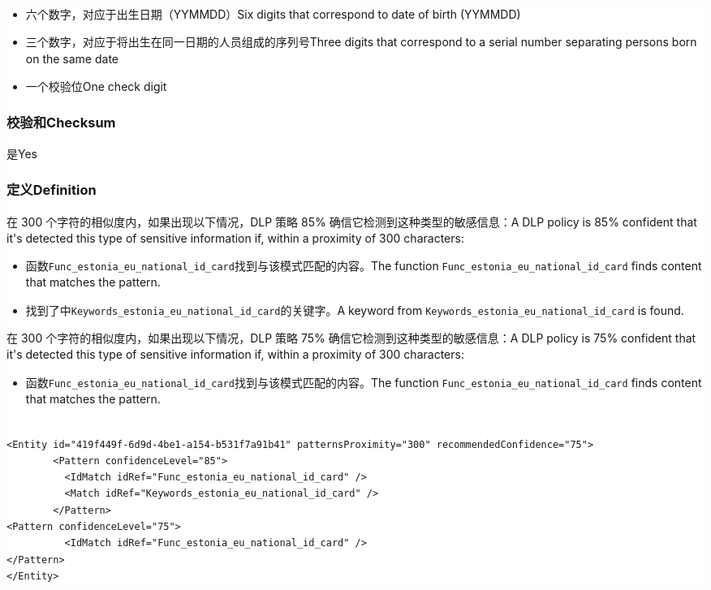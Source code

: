 - <span data-ttu-id="d2c88-195">六个数字，对应于出生日期（YYMMDD）</span><span class="sxs-lookup"><span data-stu-id="d2c88-195">Six digits that correspond to date of birth (YYMMDD)</span></span>
    
- <span data-ttu-id="d2c88-196">三个数字，对应于将出生在同一日期的人员组成的序列号</span><span class="sxs-lookup"><span data-stu-id="d2c88-196">Three digits that correspond to a serial number separating persons born on the same date</span></span>
    
- <span data-ttu-id="d2c88-197">一个校验位</span><span class="sxs-lookup"><span data-stu-id="d2c88-197">One check digit</span></span>
    
### <a name="checksum"></a><span data-ttu-id="d2c88-198">校验和</span><span class="sxs-lookup"><span data-stu-id="d2c88-198">Checksum</span></span>

<span data-ttu-id="d2c88-199">是</span><span class="sxs-lookup"><span data-stu-id="d2c88-199">Yes</span></span>
  
### <a name="definition"></a><span data-ttu-id="d2c88-200">定义</span><span class="sxs-lookup"><span data-stu-id="d2c88-200">Definition</span></span>

<span data-ttu-id="d2c88-201">在 300 个字符的相似度内，如果出现以下情况，DLP 策略 85% 确信它检测到这种类型的敏感信息：</span><span class="sxs-lookup"><span data-stu-id="d2c88-201">A DLP policy is 85% confident that it's detected this type of sensitive information if, within a proximity of 300 characters:</span></span>
  
- <span data-ttu-id="d2c88-202">函数`Func_estonia_eu_national_id_card`找到与该模式匹配的内容。</span><span class="sxs-lookup"><span data-stu-id="d2c88-202">The function  `Func_estonia_eu_national_id_card` finds content that matches the pattern.</span></span> 
    
- <span data-ttu-id="d2c88-203">找到了中`Keywords_estonia_eu_national_id_card`的关键字。</span><span class="sxs-lookup"><span data-stu-id="d2c88-203">A keyword from  `Keywords_estonia_eu_national_id_card` is found.</span></span> 
    
<span data-ttu-id="d2c88-204">在 300 个字符的相似度内，如果出现以下情况，DLP 策略 75% 确信它检测到这种类型的敏感信息：</span><span class="sxs-lookup"><span data-stu-id="d2c88-204">A DLP policy is 75% confident that it's detected this type of sensitive information if, within a proximity of 300 characters:</span></span>
  
- <span data-ttu-id="d2c88-205">函数`Func_estonia_eu_national_id_card`找到与该模式匹配的内容。</span><span class="sxs-lookup"><span data-stu-id="d2c88-205">The function  `Func_estonia_eu_national_id_card` finds content that matches the pattern.</span></span> 
    
```
 
<Entity id="419f449f-6d9d-4be1-a154-b531f7a91b41" patternsProximity="300" recommendedConfidence="75">
        <Pattern confidenceLevel="85">
          <IdMatch idRef="Func_estonia_eu_national_id_card" />
          <Match idRef="Keywords_estonia_eu_national_id_card" />
        </Pattern>
<Pattern confidenceLevel="75">
          <IdMatch idRef="Func_estonia_eu_national_id_card" />
</Pattern>
</Entity>
```
